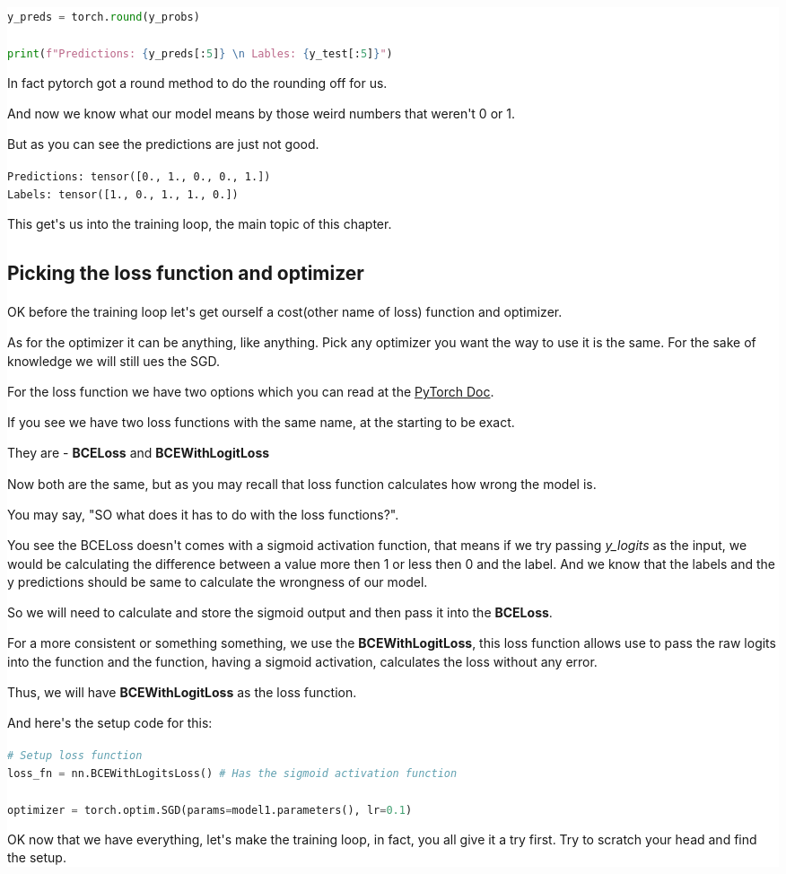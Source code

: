 ```python
y_preds = torch.round(y_probs)

print(f"Predictions: {y_preds[:5]} \n Lables: {y_test[:5]}")
```

In fact pytorch got a round method to do the rounding off for us.

And now we know what our model means by those weird numbers that weren't 0 or 1.

But as you can see the predictions are just not good.

```
Predictions: tensor([0., 1., 0., 0., 1.])
Labels: tensor([1., 0., 1., 1., 0.])
```

This get's us into the training loop, the main topic of this chapter.

## Picking the loss function and optimizer

OK before the training loop let's get ourself a cost(other name of loss) function and optimizer.

As for the optimizer it can be anything, like anything. Pick any optimizer you want the way to use it is the same. For the sake of knowledge we will still ues the SGD.

For the loss function we have two options which you can read at the <a href="https://pytorch.org/docs/stable/nn.html#loss-functions" class="text-blue-600 hover:text-blue-500">PyTorch Doc</a>.

If you see we have two loss functions with the same name, at the starting to be exact.

They are - **BCELoss** and **BCEWithLogitLoss**

Now both are the same, but as you may recall that loss function calculates how wrong the model is.

You may say, "SO what does it has to do with the loss functions?".

You see the BCELoss doesn't comes with a sigmoid activation function, that means if we try passing _y_logits_ as the input, we would be calculating the difference between a value more then 1 or less then 0 and the label. And we know that the labels and the y predictions should be same to calculate the wrongness of our model.

So we will need to calculate and store the sigmoid output and then pass it into the **BCELoss**.

For a more consistent or something something, we use the **BCEWithLogitLoss**, this loss function allows use to pass the raw logits into the function and the function, having a sigmoid activation, calculates the loss without any error.

Thus, we will have **BCEWithLogitLoss** as the loss function.

And here's the setup code for this:

```python
# Setup loss function
loss_fn = nn.BCEWithLogitsLoss() # Has the sigmoid activation function

optimizer = torch.optim.SGD(params=model1.parameters(), lr=0.1)
```

OK now that we have everything, let's make the training loop, in fact, you all give it a try first. Try to scratch your head and find the setup.
